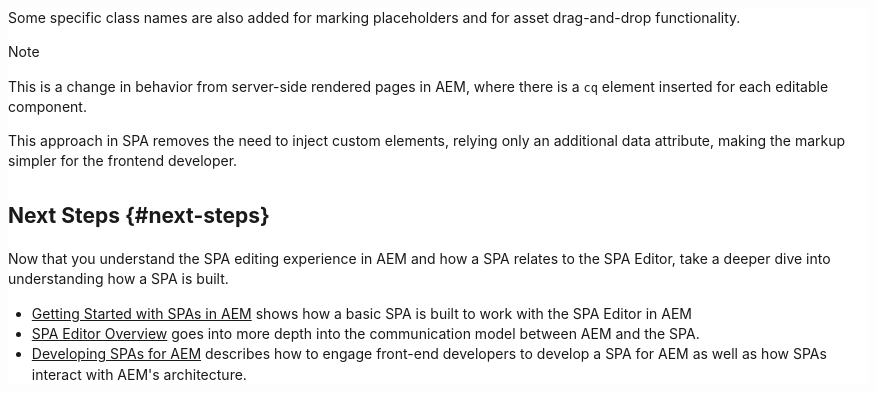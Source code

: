    Some specific class names are also added for marking placeholders and for asset drag-and-drop functionality.

   >[!NOTE]
   >
   >This is a change in behavior from server-side rendered pages in AEM, where there is a `cq` element inserted for each editable component.
   >
   >
   >This approach in SPA removes the need to inject custom elements, relying only an additional data attribute, making the markup simpler for the frontend developer.

## Next Steps {#next-steps}

Now that you understand the SPA editing experience in AEM and how a SPA relates to the SPA Editor, take a deeper dive into understanding how a SPA is built.

* [Getting Started with SPAs in AEM](/help/sites-developing/spa-getting-started-react.md) shows how a basic SPA is built to work with the SPA Editor in AEM
* [SPA Editor Overview](/help/sites-developing/spa-overview.md) goes into more depth into the communication model between AEM and the SPA.
* [Developing SPAs for AEM](/help/sites-developing/spa-architecture.md) describes how to engage front-end developers to develop a SPA for AEM as well as how SPAs interact with AEM's architecture.
